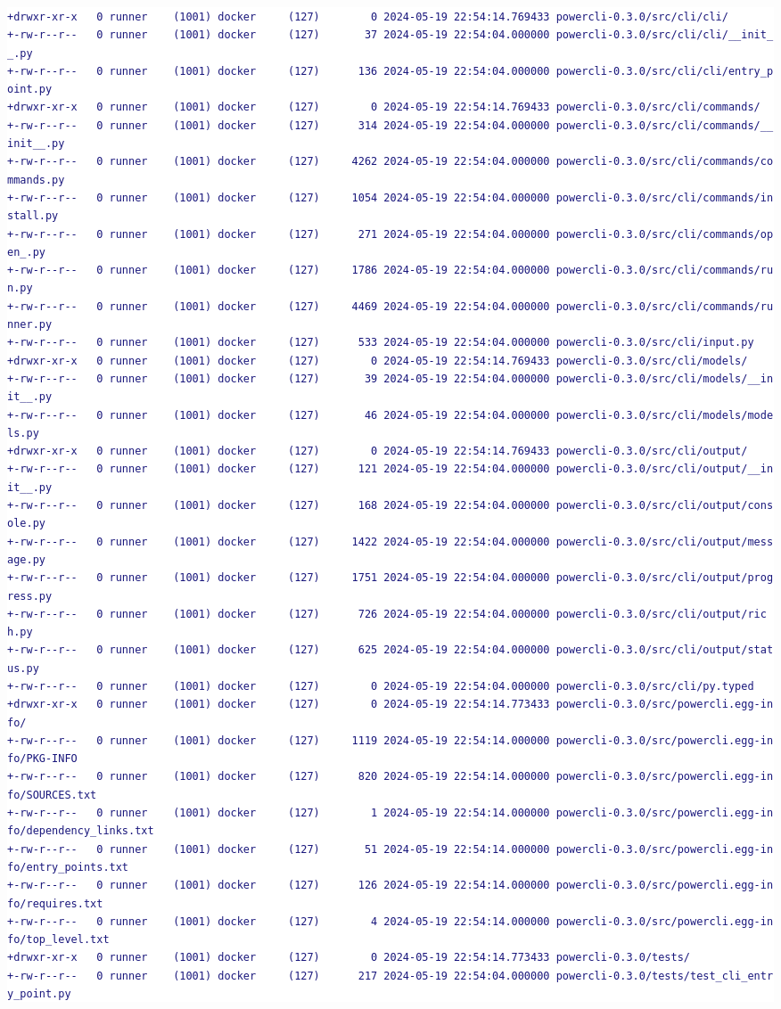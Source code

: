 ```diff
+drwxr-xr-x   0 runner    (1001) docker     (127)        0 2024-05-19 22:54:14.769433 powercli-0.3.0/src/cli/cli/
+-rw-r--r--   0 runner    (1001) docker     (127)       37 2024-05-19 22:54:04.000000 powercli-0.3.0/src/cli/cli/__init__.py
+-rw-r--r--   0 runner    (1001) docker     (127)      136 2024-05-19 22:54:04.000000 powercli-0.3.0/src/cli/cli/entry_point.py
+drwxr-xr-x   0 runner    (1001) docker     (127)        0 2024-05-19 22:54:14.769433 powercli-0.3.0/src/cli/commands/
+-rw-r--r--   0 runner    (1001) docker     (127)      314 2024-05-19 22:54:04.000000 powercli-0.3.0/src/cli/commands/__init__.py
+-rw-r--r--   0 runner    (1001) docker     (127)     4262 2024-05-19 22:54:04.000000 powercli-0.3.0/src/cli/commands/commands.py
+-rw-r--r--   0 runner    (1001) docker     (127)     1054 2024-05-19 22:54:04.000000 powercli-0.3.0/src/cli/commands/install.py
+-rw-r--r--   0 runner    (1001) docker     (127)      271 2024-05-19 22:54:04.000000 powercli-0.3.0/src/cli/commands/open_.py
+-rw-r--r--   0 runner    (1001) docker     (127)     1786 2024-05-19 22:54:04.000000 powercli-0.3.0/src/cli/commands/run.py
+-rw-r--r--   0 runner    (1001) docker     (127)     4469 2024-05-19 22:54:04.000000 powercli-0.3.0/src/cli/commands/runner.py
+-rw-r--r--   0 runner    (1001) docker     (127)      533 2024-05-19 22:54:04.000000 powercli-0.3.0/src/cli/input.py
+drwxr-xr-x   0 runner    (1001) docker     (127)        0 2024-05-19 22:54:14.769433 powercli-0.3.0/src/cli/models/
+-rw-r--r--   0 runner    (1001) docker     (127)       39 2024-05-19 22:54:04.000000 powercli-0.3.0/src/cli/models/__init__.py
+-rw-r--r--   0 runner    (1001) docker     (127)       46 2024-05-19 22:54:04.000000 powercli-0.3.0/src/cli/models/models.py
+drwxr-xr-x   0 runner    (1001) docker     (127)        0 2024-05-19 22:54:14.769433 powercli-0.3.0/src/cli/output/
+-rw-r--r--   0 runner    (1001) docker     (127)      121 2024-05-19 22:54:04.000000 powercli-0.3.0/src/cli/output/__init__.py
+-rw-r--r--   0 runner    (1001) docker     (127)      168 2024-05-19 22:54:04.000000 powercli-0.3.0/src/cli/output/console.py
+-rw-r--r--   0 runner    (1001) docker     (127)     1422 2024-05-19 22:54:04.000000 powercli-0.3.0/src/cli/output/message.py
+-rw-r--r--   0 runner    (1001) docker     (127)     1751 2024-05-19 22:54:04.000000 powercli-0.3.0/src/cli/output/progress.py
+-rw-r--r--   0 runner    (1001) docker     (127)      726 2024-05-19 22:54:04.000000 powercli-0.3.0/src/cli/output/rich.py
+-rw-r--r--   0 runner    (1001) docker     (127)      625 2024-05-19 22:54:04.000000 powercli-0.3.0/src/cli/output/status.py
+-rw-r--r--   0 runner    (1001) docker     (127)        0 2024-05-19 22:54:04.000000 powercli-0.3.0/src/cli/py.typed
+drwxr-xr-x   0 runner    (1001) docker     (127)        0 2024-05-19 22:54:14.773433 powercli-0.3.0/src/powercli.egg-info/
+-rw-r--r--   0 runner    (1001) docker     (127)     1119 2024-05-19 22:54:14.000000 powercli-0.3.0/src/powercli.egg-info/PKG-INFO
+-rw-r--r--   0 runner    (1001) docker     (127)      820 2024-05-19 22:54:14.000000 powercli-0.3.0/src/powercli.egg-info/SOURCES.txt
+-rw-r--r--   0 runner    (1001) docker     (127)        1 2024-05-19 22:54:14.000000 powercli-0.3.0/src/powercli.egg-info/dependency_links.txt
+-rw-r--r--   0 runner    (1001) docker     (127)       51 2024-05-19 22:54:14.000000 powercli-0.3.0/src/powercli.egg-info/entry_points.txt
+-rw-r--r--   0 runner    (1001) docker     (127)      126 2024-05-19 22:54:14.000000 powercli-0.3.0/src/powercli.egg-info/requires.txt
+-rw-r--r--   0 runner    (1001) docker     (127)        4 2024-05-19 22:54:14.000000 powercli-0.3.0/src/powercli.egg-info/top_level.txt
+drwxr-xr-x   0 runner    (1001) docker     (127)        0 2024-05-19 22:54:14.773433 powercli-0.3.0/tests/
+-rw-r--r--   0 runner    (1001) docker     (127)      217 2024-05-19 22:54:04.000000 powercli-0.3.0/tests/test_cli_entry_point.py
```